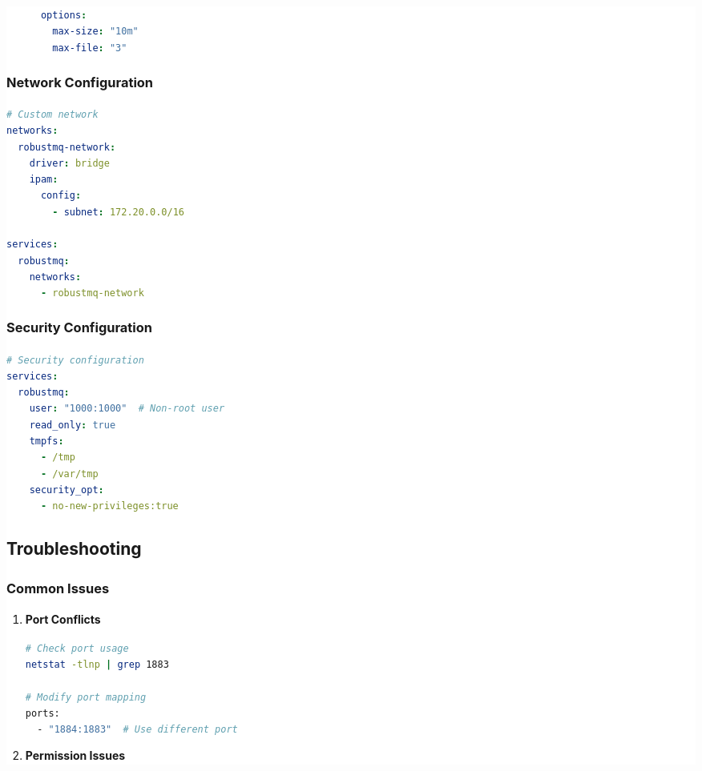 ```yaml
      options:
        max-size: "10m"
        max-file: "3"
```

### Network Configuration

```yaml
# Custom network
networks:
  robustmq-network:
    driver: bridge
    ipam:
      config:
        - subnet: 172.20.0.0/16

services:
  robustmq:
    networks:
      - robustmq-network
```

### Security Configuration

```yaml
# Security configuration
services:
  robustmq:
    user: "1000:1000"  # Non-root user
    read_only: true
    tmpfs:
      - /tmp
      - /var/tmp
    security_opt:
      - no-new-privileges:true
```

## Troubleshooting

### Common Issues

1. **Port Conflicts**

   ```bash
   # Check port usage
   netstat -tlnp | grep 1883
   
   # Modify port mapping
   ports:
     - "1884:1883"  # Use different port
   ```

2. **Permission Issues**
